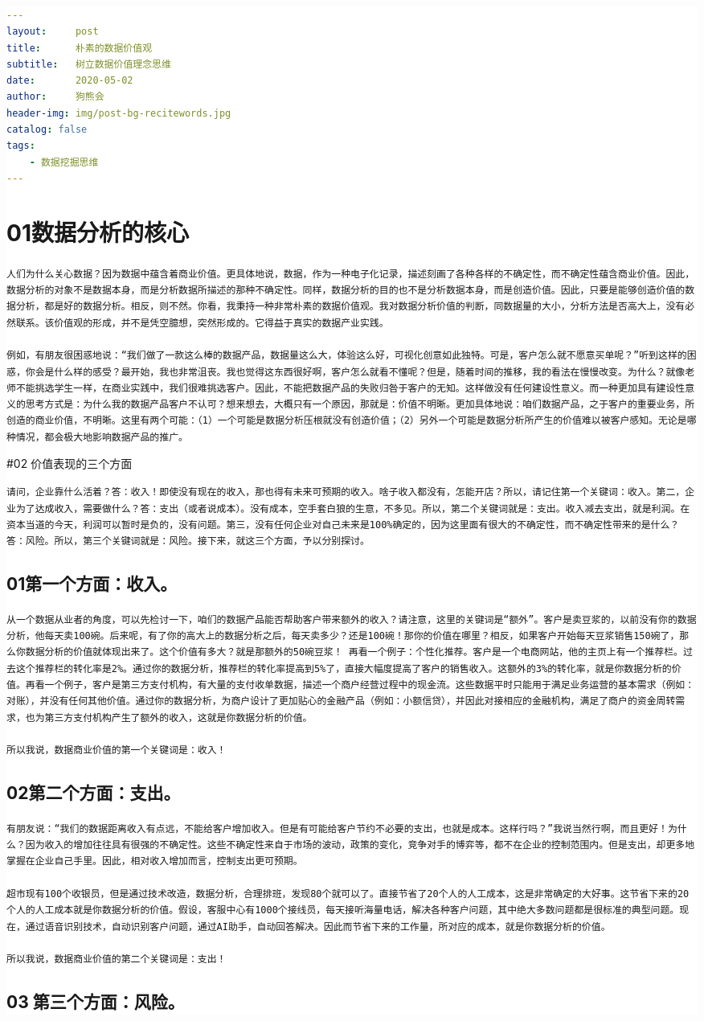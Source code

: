 ```yaml
---
layout:     post
title:      朴素的数据价值观
subtitle:   树立数据价值理念思维
date:       2020-05-02
author:     狗熊会
header-img: img/post-bg-recitewords.jpg
catalog: false
tags:
    - 数据挖掘思维
---
```


# 01数据分析的核心

    人们为什么关心数据？因为数据中蕴含着商业价值。更具体地说，数据，作为一种电子化记录，描述刻画了各种各样的不确定性，而不确定性蕴含商业价值。因此，数据分析的对象不是数据本身，而是分析数据所描述的那种不确定性。同样，数据分析的目的也不是分析数据本身，而是创造价值。因此，只要是能够创造价值的数据分析，都是好的数据分析。相反，则不然。你看，我秉持一种非常朴素的数据价值观。我对数据分析价值的判断，同数据量的大小，分析方法是否高大上，没有必然联系。该价值观的形成，并不是凭空臆想，突然形成的。它得益于真实的数据产业实践。
    
    例如，有朋友很困惑地说：“我们做了一款这么棒的数据产品，数据量这么大，体验这么好，可视化创意如此独特。可是，客户怎么就不愿意买单呢？”听到这样的困惑，你会是什么样的感受？最开始，我也非常沮丧。我也觉得这东西很好啊，客户怎么就看不懂呢？但是，随着时间的推移，我的看法在慢慢改变。为什么？就像老师不能挑选学生一样，在商业实践中，我们很难挑选客户。因此，不能把数据产品的失败归咎于客户的无知。这样做没有任何建设性意义。而一种更加具有建设性意义的思考方式是：为什么我的数据产品客户不认可？想来想去，大概只有一个原因，那就是：价值不明晰。更加具体地说：咱们数据产品，之于客户的重要业务，所创造的商业价值，不明晰。这里有两个可能：（1）一个可能是数据分析压根就没有创造价值；（2）另外一个可能是数据分析所产生的价值难以被客户感知。无论是哪种情况，都会极大地影响数据产品的推广。

#02 价值表现的三个方面

    请问，企业靠什么活着？答：收入！即使没有现在的收入，那也得有未来可预期的收入。啥子收入都没有，怎能开店？所以，请记住第一个关键词：收入。第二，企业为了达成收入，需要做什么？答：支出（或者说成本）。没有成本，空手套白狼的生意，不多见。所以，第二个关键词就是：支出。收入减去支出，就是利润。在资本当道的今天，利润可以暂时是负的，没有问题。第三，没有任何企业对自己未来是100%确定的，因为这里面有很大的不确定性，而不确定性带来的是什么？答：风险。所以，第三个关键词就是：风险。接下来，就这三个方面，予以分别探讨。

## 01第一个方面：收入。

    从一个数据从业者的角度，可以先检讨一下，咱们的数据产品能否帮助客户带来额外的收入？请注意，这里的关键词是“额外”。客户是卖豆浆的，以前没有你的数据分析，他每天卖100碗。后来呢，有了你的高大上的数据分析之后，每天卖多少？还是100碗！那你的价值在哪里？相反，如果客户开始每天豆浆销售150碗了，那么你数据分析的价值就体现出来了。这个价值有多大？就是那额外的50碗豆浆！ 再看一个例子：个性化推荐。客户是一个电商网站，他的主页上有一个推荐栏。过去这个推荐栏的转化率是2%。通过你的数据分析，推荐栏的转化率提高到5%了，直接大幅度提高了客户的销售收入。这额外的3%的转化率，就是你数据分析的价值。再看一个例子，客户是第三方支付机构，有大量的支付收单数据，描述一个商户经营过程中的现金流。这些数据平时只能用于满足业务运营的基本需求（例如：对账），并没有任何其他价值。通过你的数据分析，为商户设计了更加贴心的金融产品（例如：小额信贷），并因此对接相应的金融机构，满足了商户的资金周转需求，也为第三方支付机构产生了额外的收入，这就是你数据分析的价值。
    
    所以我说，数据商业价值的第一个关键词是：收入！

## 02第二个方面：支出。

    有朋友说：“我们的数据距离收入有点远，不能给客户增加收入。但是有可能给客户节约不必要的支出，也就是成本。这样行吗？”我说当然行啊，而且更好！为什么？因为收入的增加往往具有很强的不确定性。这些不确定性来自于市场的波动，政策的变化，竞争对手的博弈等，都不在企业的控制范围内。但是支出，却更多地掌握在企业自己手里。因此，相对收入增加而言，控制支出更可预期。

    超市现有100个收银员，但是通过技术改造，数据分析，合理排班，发现80个就可以了。直接节省了20个人的人工成本，这是非常确定的大好事。这节省下来的20个人的人工成本就是你数据分析的价值。假设，客服中心有1000个接线员，每天接听海量电话，解决各种客户问题，其中绝大多数问题都是很标准的典型问题。现在，通过语音识别技术，自动识别客户问题，通过AI助手，自动回答解决。因此而节省下来的工作量，所对应的成本，就是你数据分析的价值。

    所以我说，数据商业价值的第二个关键词是：支出！

## 03 第三个方面：风险。
